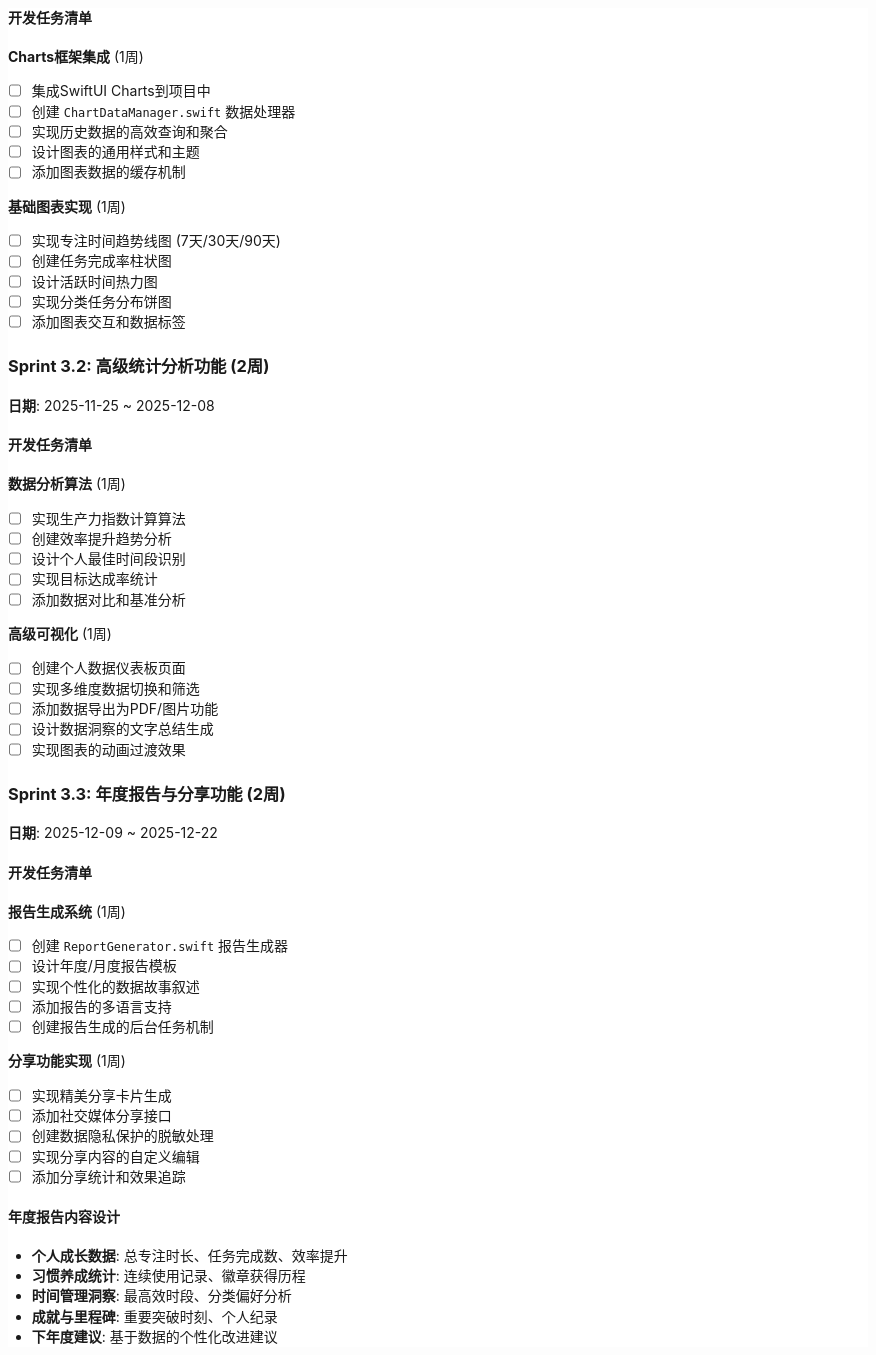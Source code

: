 #### 开发任务清单
**Charts框架集成** (1周)
- [ ] 集成SwiftUI Charts到项目中
- [ ] 创建 `ChartDataManager.swift` 数据处理器
- [ ] 实现历史数据的高效查询和聚合
- [ ] 设计图表的通用样式和主题
- [ ] 添加图表数据的缓存机制

**基础图表实现** (1周)
- [ ] 实现专注时间趋势线图 (7天/30天/90天)
- [ ] 创建任务完成率柱状图
- [ ] 设计活跃时间热力图
- [ ] 实现分类任务分布饼图
- [ ] 添加图表交互和数据标签

### Sprint 3.2: 高级统计分析功能 (2周)
**日期**: 2025-11-25 ~ 2025-12-08

#### 开发任务清单
**数据分析算法** (1周)
- [ ] 实现生产力指数计算算法
- [ ] 创建效率提升趋势分析
- [ ] 设计个人最佳时间段识别
- [ ] 实现目标达成率统计
- [ ] 添加数据对比和基准分析

**高级可视化** (1周)
- [ ] 创建个人数据仪表板页面
- [ ] 实现多维度数据切换和筛选
- [ ] 添加数据导出为PDF/图片功能
- [ ] 设计数据洞察的文字总结生成
- [ ] 实现图表的动画过渡效果

### Sprint 3.3: 年度报告与分享功能 (2周)
**日期**: 2025-12-09 ~ 2025-12-22

#### 开发任务清单
**报告生成系统** (1周)
- [ ] 创建 `ReportGenerator.swift` 报告生成器
- [ ] 设计年度/月度报告模板
- [ ] 实现个性化的数据故事叙述
- [ ] 添加报告的多语言支持
- [ ] 创建报告生成的后台任务机制

**分享功能实现** (1周)
- [ ] 实现精美分享卡片生成
- [ ] 添加社交媒体分享接口
- [ ] 创建数据隐私保护的脱敏处理
- [ ] 实现分享内容的自定义编辑
- [ ] 添加分享统计和效果追踪

#### 年度报告内容设计
- **个人成长数据**: 总专注时长、任务完成数、效率提升
- **习惯养成统计**: 连续使用记录、徽章获得历程
- **时间管理洞察**: 最高效时段、分类偏好分析
- **成就与里程碑**: 重要突破时刻、个人纪录
- **下年度建议**: 基于数据的个性化改进建议
